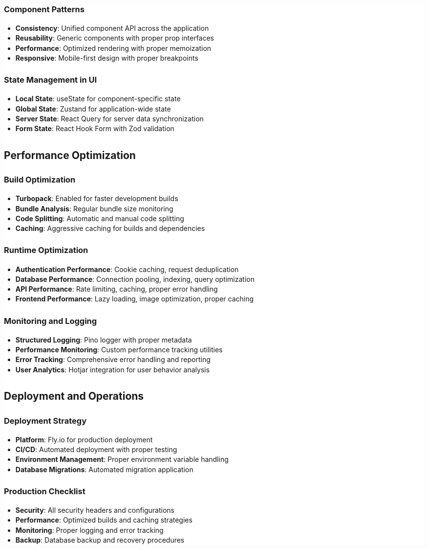 ### Component Patterns

- **Consistency**: Unified component API across the application
- **Reusability**: Generic components with proper prop interfaces
- **Performance**: Optimized rendering with proper memoization
- **Responsive**: Mobile-first design with proper breakpoints

### State Management in UI

- **Local State**: useState for component-specific state
- **Global State**: Zustand for application-wide state
- **Server State**: React Query for server data synchronization
- **Form State**: React Hook Form with Zod validation

## Performance Optimization

### Build Optimization

- **Turbopack**: Enabled for faster development builds
- **Bundle Analysis**: Regular bundle size monitoring
- **Code Splitting**: Automatic and manual code splitting
- **Caching**: Aggressive caching for builds and dependencies

### Runtime Optimization

- **Authentication Performance**: Cookie caching, request deduplication
- **Database Performance**: Connection pooling, indexing, query optimization
- **API Performance**: Rate limiting, caching, proper error handling
- **Frontend Performance**: Lazy loading, image optimization, proper caching

### Monitoring and Logging

- **Structured Logging**: Pino logger with proper metadata
- **Performance Monitoring**: Custom performance tracking utilities
- **Error Tracking**: Comprehensive error handling and reporting
- **User Analytics**: Hotjar integration for user behavior analysis

## Deployment and Operations

### Deployment Strategy

- **Platform**: Fly.io for production deployment
- **CI/CD**: Automated deployment with proper testing
- **Environment Management**: Proper environment variable handling
- **Database Migrations**: Automated migration application

### Production Checklist

- **Security**: All security headers and configurations
- **Performance**: Optimized builds and caching strategies
- **Monitoring**: Proper logging and error tracking
- **Backup**: Database backup and recovery procedures

